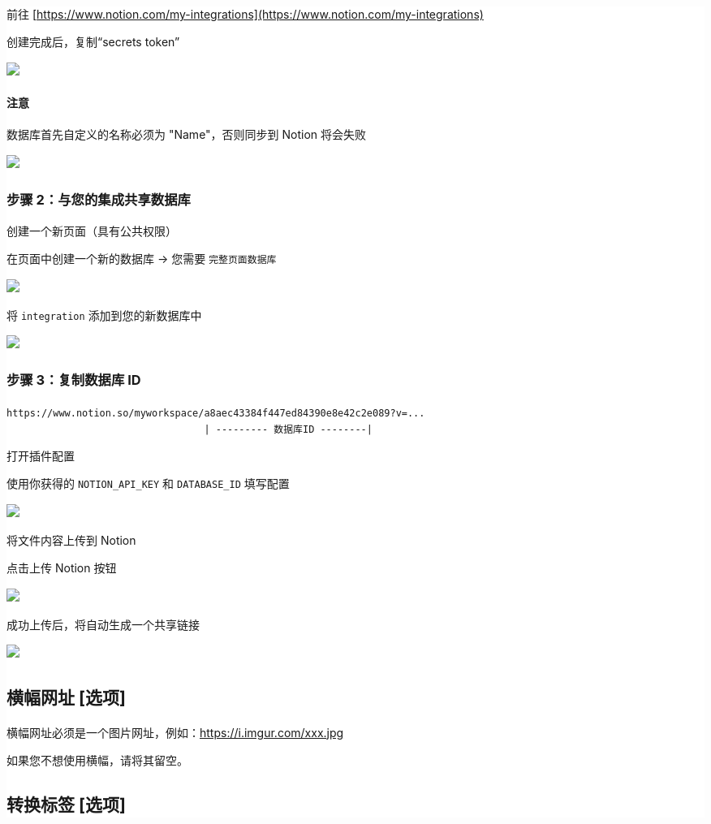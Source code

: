 前往 [https://www.notion.com/my-integrations](https://www.notion.com/my-integrations)

创建完成后，复制“secrets token”

![](https://cdn.pkmer.cn/covers/obsidian-to-notion_1_6.gif!pkmer)

#### 注意

数据库首先自定义的名称必须为 "Name"，否则同步到 Notion 将会失败

![](https://cdn.pkmer.cn/covers/obsidian-to-notion_1_7.png!pkmer)

### 步骤 2：与您的集成共享数据库

创建一个新页面（具有公共权限）

在页面中创建一个新的数据库 -> 您需要 `完整页面数据库`

![](https://cdn.pkmer.cn/covers/obsidian-to-notion_2_1.gif!pkmer)

将 `integration` 添加到您的新数据库中

![](https://cdn.pkmer.cn/covers/obsidian-to-notion_2_2.gif!pkmer)

### 步骤 3：复制数据库 ID

```
https://www.notion.so/myworkspace/a8aec43384f447ed84390e8e42c2e089?v=...
                                  | --------- 数据库ID --------|

```

打开插件配置

使用你获得的 `NOTION_API_KEY` 和 `DATABASE_ID` 填写配置

![](https://cdn.pkmer.cn/covers/obsidian-to-notion_2_3.png!pkmer)

将文件内容上传到 Notion

点击上传 Notion 按钮

![](https://cdn.pkmer.cn/covers/obsidian-to-notion_2_4.png!pkmer)

成功上传后，将自动生成一个共享链接

![](https://cdn.pkmer.cn/covers/obsidian-to-notion_2_5.png!pkmer)

## 横幅网址 [选项]

横幅网址必须是一个图片网址，例如：<https://i.imgur.com/xxx.jpg>

如果您不想使用横幅，请将其留空。

## 转换标签 [选项]
